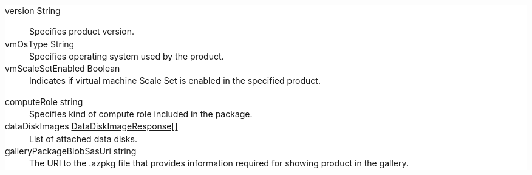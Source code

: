 <a data-swiftype-name="resource-property" data-swiftype-type="text" href="#version_java" style="color: inherit; text-decoration: inherit;">version</a>
</span>
        <span class="property-indicator"></span>
        <span class="property-type">String</span>
    </dt>
    <dd>Specifies product version.</dd><dt class="property-"
            title="">
        <span id="vmostype_java">
<a data-swiftype-name="resource-property" data-swiftype-type="text" href="#vmostype_java" style="color: inherit; text-decoration: inherit;">vm<wbr>Os<wbr>Type</a>
</span>
        <span class="property-indicator"></span>
        <span class="property-type">String</span>
    </dt>
    <dd>Specifies operating system used by the product.</dd><dt class="property-"
            title="">
        <span id="vmscalesetenabled_java">
<a data-swiftype-name="resource-property" data-swiftype-type="text" href="#vmscalesetenabled_java" style="color: inherit; text-decoration: inherit;">vm<wbr>Scale<wbr>Set<wbr>Enabled</a>
</span>
        <span class="property-indicator"></span>
        <span class="property-type">Boolean</span>
    </dt>
    <dd>Indicates if virtual machine Scale Set is enabled in the specified product.</dd></dl>
</pulumi-choosable>
</div>

<div>
<pulumi-choosable type="language" values="javascript,typescript">
<dl class="resources-properties"><dt class="property-"
            title="">
        <span id="computerole_nodejs">
<a data-swiftype-name="resource-property" data-swiftype-type="text" href="#computerole_nodejs" style="color: inherit; text-decoration: inherit;">compute<wbr>Role</a>
</span>
        <span class="property-indicator"></span>
        <span class="property-type">string</span>
    </dt>
    <dd>Specifies kind of compute role included in the package.</dd><dt class="property-"
            title="">
        <span id="datadiskimages_nodejs">
<a data-swiftype-name="resource-property" data-swiftype-type="text" href="#datadiskimages_nodejs" style="color: inherit; text-decoration: inherit;">data<wbr>Disk<wbr>Images</a>
</span>
        <span class="property-indicator"></span>
        <span class="property-type"><a href="#datadiskimageresponse">Data<wbr>Disk<wbr>Image<wbr>Response[]</a></span>
    </dt>
    <dd>List of attached data disks.</dd><dt class="property-"
            title="">
        <span id="gallerypackageblobsasuri_nodejs">
<a data-swiftype-name="resource-property" data-swiftype-type="text" href="#gallerypackageblobsasuri_nodejs" style="color: inherit; text-decoration: inherit;">gallery<wbr>Package<wbr>Blob<wbr>Sas<wbr>Uri</a>
</span>
        <span class="property-indicator"></span>
        <span class="property-type">string</span>
    </dt>
    <dd>The URI to the .azpkg file that provides information required for showing product in the gallery.</dd><dt class="property-"
            title="">
        <span id="issystemextension_nodejs">